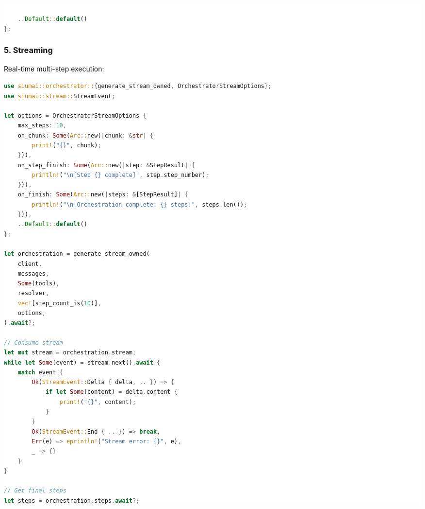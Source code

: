 ```rust
    
    ..Default::default()
};
```

### 5. Streaming

Real-time multi-step execution:

```rust
use siumai::orchestrator::{generate_stream_owned, OrchestratorStreamOptions};
use siumai::stream::StreamEvent;

let options = OrchestratorStreamOptions {
    max_steps: 10,
    on_chunk: Some(Arc::new(|chunk: &str| {
        print!("{}", chunk);
    })),
    on_step_finish: Some(Arc::new(|step: &StepResult| {
        println!("\n[Step {} complete]", step.step_number);
    })),
    on_finish: Some(Arc::new(|steps: &[StepResult]| {
        println!("\n[Orchestration complete: {} steps]", steps.len());
    })),
    ..Default::default()
};

let orchestration = generate_stream_owned(
    client,
    messages,
    Some(tools),
    resolver,
    vec![step_count_is(10)],
    options,
).await?;

// Consume stream
let mut stream = orchestration.stream;
while let Some(event) = stream.next().await {
    match event {
        Ok(StreamEvent::Delta { delta, .. }) => {
            if let Some(content) = delta.content {
                print!("{}", content);
            }
        }
        Ok(StreamEvent::End { .. }) => break,
        Err(e) => eprintln!("Stream error: {}", e),
        _ => {}
    }
}

// Get final steps
let steps = orchestration.steps.await?;
```
